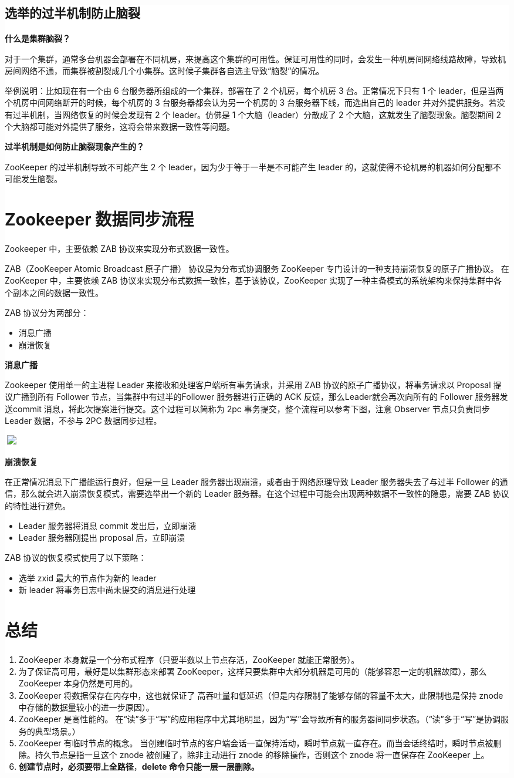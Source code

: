 ## 选举的过半机制防止脑裂

**什么是集群脑裂？**

对于一个集群，通常多台机器会部署在不同机房，来提高这个集群的可用性。保证可用性的同时，会发生一种机房间网络线路故障，导致机房间网络不通，而集群被割裂成几个小集群。这时候子集群各自选主导致“脑裂”的情况。

举例说明：比如现在有一个由 6 台服务器所组成的一个集群，部署在了 2 个机房，每个机房 3 台。正常情况下只有 1 个 leader，但是当两个机房中间网络断开的时候，每个机房的 3 台服务器都会认为另一个机房的 3 台服务器下线，而选出自己的 leader 并对外提供服务。若没有过半机制，当网络恢复的时候会发现有 2 个 leader。仿佛是 1 个大脑（leader）分散成了 2 个大脑，这就发生了脑裂现象。脑裂期间 2 个大脑都可能对外提供了服务，这将会带来数据一致性等问题。

**过半机制是如何防止脑裂现象产生的？**

ZooKeeper 的过半机制导致不可能产生 2 个 leader，因为少于等于一半是不可能产生 leader 的，这就使得不论机房的机器如何分配都不可能发生脑裂。

# **Zookeeper 数据同步流程**

 Zookeeper 中，主要依赖 ZAB 协议来实现分布式数据一致性。

ZAB（ZooKeeper Atomic Broadcast 原子广播） 协议是为分布式协调服务 ZooKeeper 专门设计的一种支持崩溃恢复的原子广播协议。 在 ZooKeeper 中，主要依赖 ZAB 协议来实现分布式数据一致性，基于该协议，ZooKeeper 实现了一种主备模式的系统架构来保持集群中各个副本之间的数据一致性。

ZAB 协议分为两部分：

- 消息广播
- 崩溃恢复

**消息广播**

Zookeeper 使用单一的主进程 Leader 来接收和处理客户端所有事务请求，并采用 ZAB 协议的原子广播协议，将事务请求以 Proposal 提议广播到所有 Follower 节点，当集群中有过半的Follower 服务器进行正确的 ACK 反馈，那么Leader就会再次向所有的 Follower 服务器发送commit 消息，将此次提案进行提交。这个过程可以简称为 2pc 事务提交，整个流程可以参考下图，注意 Observer 节点只负责同步 Leader 数据，不参与 2PC 数据同步过程。

​    ![](https://note.youdao.com/yws/public/resource/f0549278905bb988c831d6910c54143a/xmlnote/75C0C12CE3AB4E729F408C2AFE869C3A/45559)

**崩溃恢复**

在正常情况消息下广播能运行良好，但是一旦 Leader 服务器出现崩溃，或者由于网络原理导致 Leader 服务器失去了与过半 Follower 的通信，那么就会进入崩溃恢复模式，需要选举出一个新的 Leader 服务器。在这个过程中可能会出现两种数据不一致性的隐患，需要 ZAB 协议的特性进行避免。

- Leader 服务器将消息 commit 发出后，立即崩溃
- Leader 服务器刚提出 proposal 后，立即崩溃

ZAB 协议的恢复模式使用了以下策略：

- 选举 zxid 最大的节点作为新的 leader
- 新 leader 将事务日志中尚未提交的消息进行处理

# 总结

1. ZooKeeper 本身就是一个分布式程序（只要半数以上节点存活，ZooKeeper 就能正常服务）。
2. 为了保证高可用，最好是以集群形态来部署 ZooKeeper，这样只要集群中大部分机器是可用的（能够容忍一定的机器故障），那么 ZooKeeper 本身仍然是可用的。
3. ZooKeeper 将数据保存在内存中，这也就保证了 高吞吐量和低延迟（但是内存限制了能够存储的容量不太大，此限制也是保持 znode 中存储的数据量较小的进一步原因）。
4. ZooKeeper 是高性能的。 在“读”多于“写”的应用程序中尤其地明显，因为“写”会导致所有的服务器间同步状态。（“读”多于“写”是协调服务的典型场景。）
5. ZooKeeper 有临时节点的概念。 当创建临时节点的客户端会话一直保持活动，瞬时节点就一直存在。而当会话终结时，瞬时节点被删除。持久节点是指一旦这个 znode 被创建了，除非主动进行 znode 的移除操作，否则这个 znode 将一直保存在 ZooKeeper 上。
6. **创建节点时，必须要带上全路径**，**delete 命令只能一层一层删除。**
